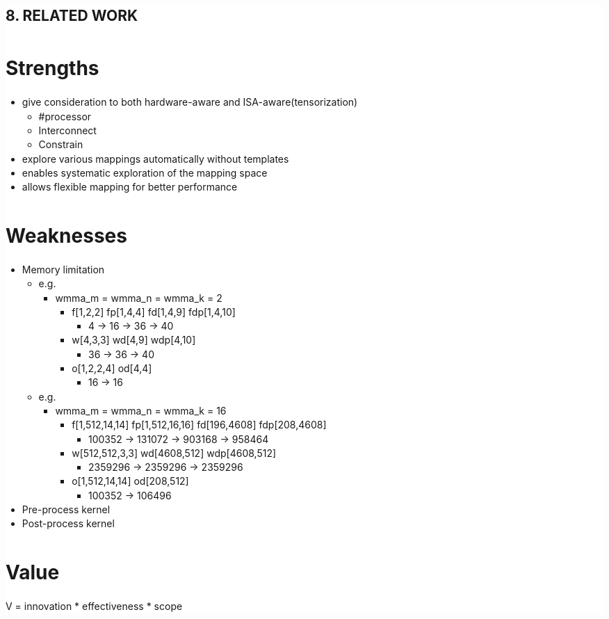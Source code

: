## 8. RELATED WORK

# Strengths
- give consideration to both hardware-aware and ISA-aware(tensorization)
  - #processor
  - Interconnect
  - Constrain
- explore various mappings automatically without templates
- enables systematic exploration of the mapping space
- allows flexible mapping for better performance

# Weaknesses
- Memory limitation
  - e.g.
    - wmma_m = wmma_n = wmma_k = 2
      - f[1,2,2] fp[1,4,4] fd[1,4,9] fdp[1,4,10]
        - 4 -> 16 -> 36 -> 40
      - w[4,3,3] wd[4,9] wdp[4,10]
        - 36 -> 36 -> 40
      - o[1,2,2,4] od[4,4]
        - 16 -> 16
  - e.g.
    - wmma_m = wmma_n = wmma_k = 16 
      - f[1,512,14,14] fp[1,512,16,16] fd[196,4608] fdp[208,4608]
        - 100352 -> 131072 -> 903168 -> 958464
      - w[512,512,3,3] wd[4608,512] wdp[4608,512]
        - 2359296 -> 2359296 -> 2359296
      - o[1,512,14,14] od[208,512]
        - 100352 -> 106496
- Pre-process kernel
- Post-process kernel

# Value
V = innovation * effectiveness * scope